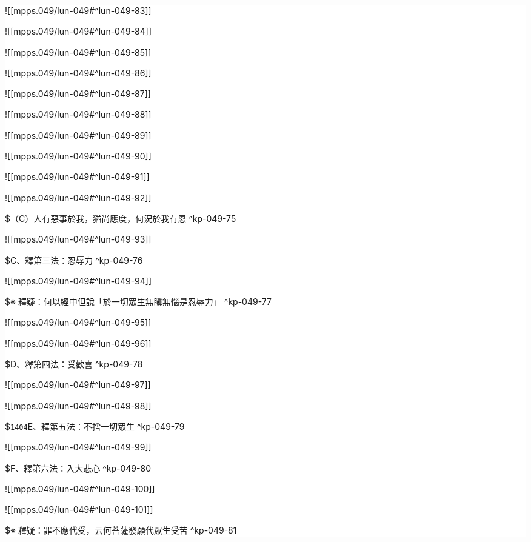 ![[mpps.049/lun-049#^lun-049-83]]

![[mpps.049/lun-049#^lun-049-84]]

![[mpps.049/lun-049#^lun-049-85]]

![[mpps.049/lun-049#^lun-049-86]]

![[mpps.049/lun-049#^lun-049-87]]

![[mpps.049/lun-049#^lun-049-88]]

![[mpps.049/lun-049#^lun-049-89]]

![[mpps.049/lun-049#^lun-049-90]]

![[mpps.049/lun-049#^lun-049-91]]

![[mpps.049/lun-049#^lun-049-92]]

 $（C）人有惡事於我，猶尚應度，何況於我有恩 ^kp-049-75

![[mpps.049/lun-049#^lun-049-93]]

 $C、釋第三法：忍辱力 ^kp-049-76

![[mpps.049/lun-049#^lun-049-94]]

 $※ 釋疑：何以經中但說「於一切眾生無瞋無惱是忍辱力」 ^kp-049-77

![[mpps.049/lun-049#^lun-049-95]]

![[mpps.049/lun-049#^lun-049-96]]

 $D、釋第四法：受歡喜 ^kp-049-78

![[mpps.049/lun-049#^lun-049-97]]

![[mpps.049/lun-049#^lun-049-98]]

 $`1404`E、釋第五法：不捨一切眾生 ^kp-049-79

![[mpps.049/lun-049#^lun-049-99]]

 $F、釋第六法：入大悲心 ^kp-049-80

![[mpps.049/lun-049#^lun-049-100]]

![[mpps.049/lun-049#^lun-049-101]]

 $※ 釋疑：罪不應代受，云何菩薩發願代眾生受苦 ^kp-049-81
